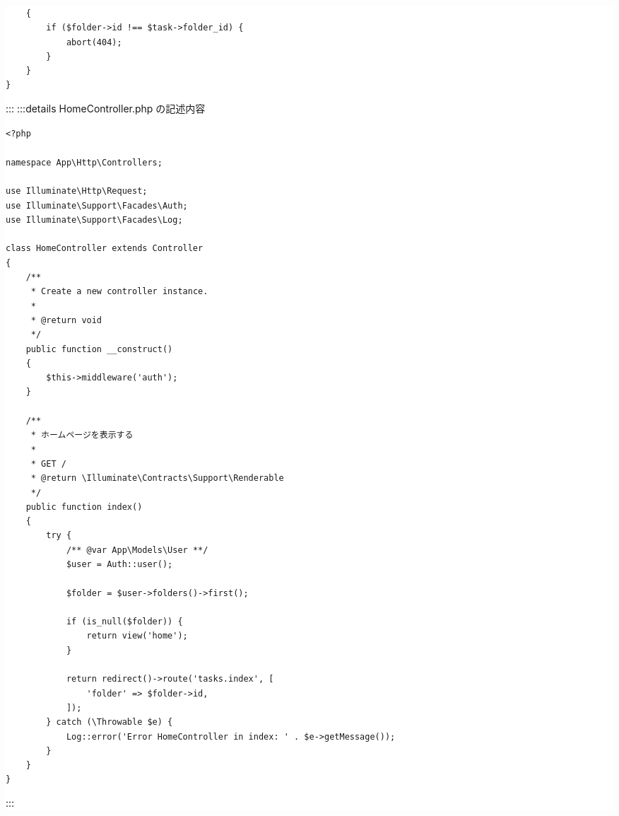 ```js:
    {
        if ($folder->id !== $task->folder_id) {
            abort(404);
        }
    }
}
```
:::
:::details HomeController.php の記述内容
```js:
<?php

namespace App\Http\Controllers;

use Illuminate\Http\Request;
use Illuminate\Support\Facades\Auth;
use Illuminate\Support\Facades\Log;

class HomeController extends Controller
{
    /**
     * Create a new controller instance.
     *
     * @return void
     */
    public function __construct()
    {
        $this->middleware('auth');
    }

    /**
     * ホームページを表示する
     *
     * GET /
     * @return \Illuminate\Contracts\Support\Renderable
     */
    public function index()
    {
        try {
            /** @var App\Models\User **/
            $user = Auth::user();

            $folder = $user->folders()->first();

            if (is_null($folder)) {
                return view('home');
            }

            return redirect()->route('tasks.index', [
                'folder' => $folder->id,
            ]);
        } catch (\Throwable $e) {
            Log::error('Error HomeController in index: ' . $e->getMessage());
        }
    }
}
```
:::
